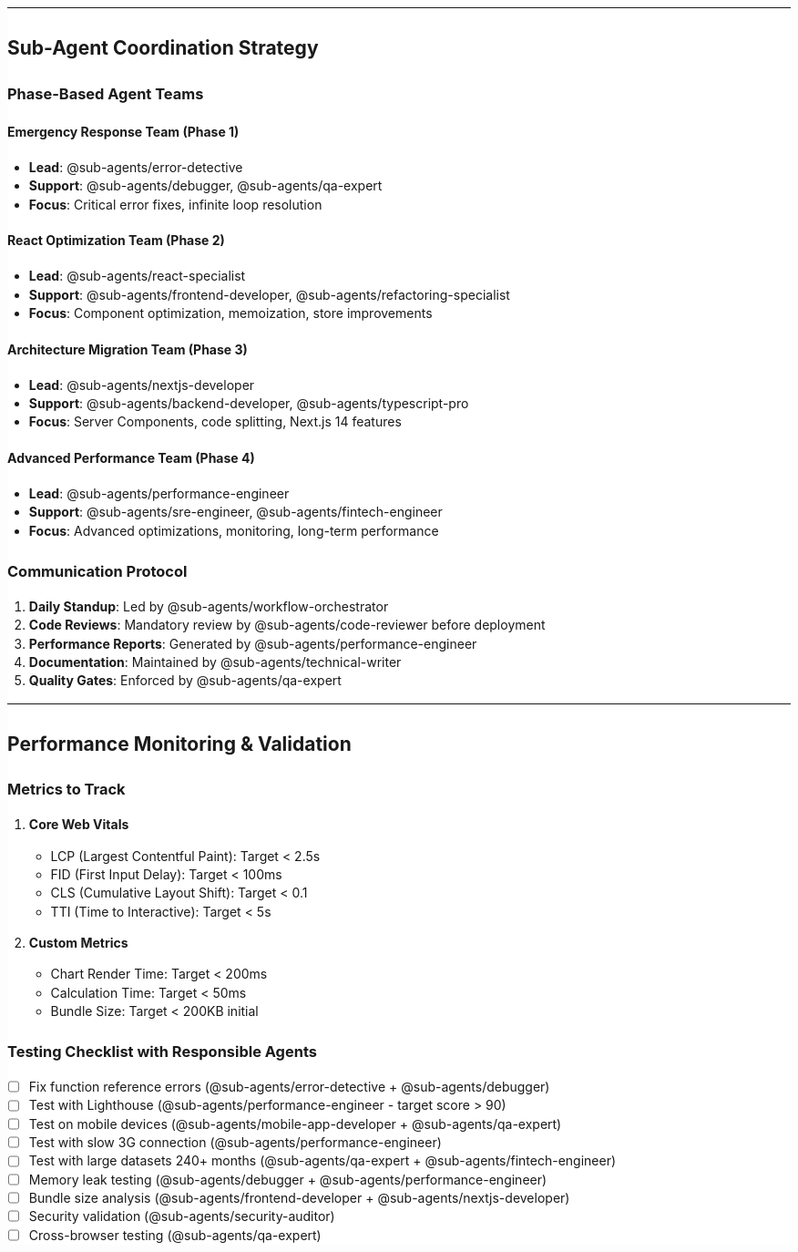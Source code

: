 
---

## Sub-Agent Coordination Strategy

### Phase-Based Agent Teams

#### **Emergency Response Team (Phase 1)**
- **Lead**: @sub-agents/error-detective
- **Support**: @sub-agents/debugger, @sub-agents/qa-expert
- **Focus**: Critical error fixes, infinite loop resolution

#### **React Optimization Team (Phase 2)**
- **Lead**: @sub-agents/react-specialist  
- **Support**: @sub-agents/frontend-developer, @sub-agents/refactoring-specialist
- **Focus**: Component optimization, memoization, store improvements

#### **Architecture Migration Team (Phase 3)**
- **Lead**: @sub-agents/nextjs-developer
- **Support**: @sub-agents/backend-developer, @sub-agents/typescript-pro
- **Focus**: Server Components, code splitting, Next.js 14 features

#### **Advanced Performance Team (Phase 4)**
- **Lead**: @sub-agents/performance-engineer
- **Support**: @sub-agents/sre-engineer, @sub-agents/fintech-engineer
- **Focus**: Advanced optimizations, monitoring, long-term performance

### Communication Protocol
1. **Daily Standup**: Led by @sub-agents/workflow-orchestrator
2. **Code Reviews**: Mandatory review by @sub-agents/code-reviewer before deployment
3. **Performance Reports**: Generated by @sub-agents/performance-engineer
4. **Documentation**: Maintained by @sub-agents/technical-writer
5. **Quality Gates**: Enforced by @sub-agents/qa-expert

---

## Performance Monitoring & Validation

### Metrics to Track
1. **Core Web Vitals**
   - LCP (Largest Contentful Paint): Target < 2.5s
   - FID (First Input Delay): Target < 100ms
   - CLS (Cumulative Layout Shift): Target < 0.1
   - TTI (Time to Interactive): Target < 5s

2. **Custom Metrics**
   - Chart Render Time: Target < 200ms
   - Calculation Time: Target < 50ms
   - Bundle Size: Target < 200KB initial

### Testing Checklist with Responsible Agents
- [ ] Fix function reference errors (@sub-agents/error-detective + @sub-agents/debugger)
- [ ] Test with Lighthouse (@sub-agents/performance-engineer - target score > 90)
- [ ] Test on mobile devices (@sub-agents/mobile-app-developer + @sub-agents/qa-expert)
- [ ] Test with slow 3G connection (@sub-agents/performance-engineer)
- [ ] Test with large datasets 240+ months (@sub-agents/qa-expert + @sub-agents/fintech-engineer)
- [ ] Memory leak testing (@sub-agents/debugger + @sub-agents/performance-engineer)
- [ ] Bundle size analysis (@sub-agents/frontend-developer + @sub-agents/nextjs-developer)
- [ ] Security validation (@sub-agents/security-auditor)
- [ ] Cross-browser testing (@sub-agents/qa-expert)
